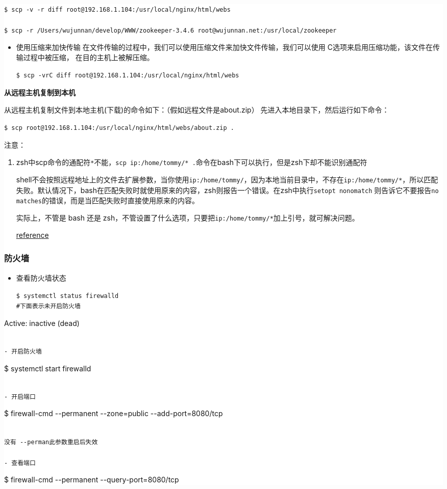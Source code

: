   ```
  $ scp -v -r diff root@192.168.1.104:/usr/local/nginx/html/webs
  
  $ scp -r /Users/wujunnan/develop/WWW/zookeeper-3.4.6 root@wujunnan.net:/usr/local/zookeeper
  ```

- 使用压缩来加快传输
  在文件传输的过程中，我们可以使用压缩文件来加快文件传输，我们可以使用 C选项来启用压缩功能，该文件在传输过程中被压缩，
  在目的主机上被解压缩。

  ```
  $ scp -vrC diff root@192.168.1.104:/usr/local/nginx/html/webs
  ```

**从远程主机复制到本机**

从远程主机复制文件到本地主机(下载)的命令如下：（假如远程文件是about.zip）
先进入本地目录下，然后运行如下命令：

```
$ scp root@192.168.1.104:/usr/local/nginx/html/webs/about.zip .
```

注意：

1. zsh中scp命令的通配符`*`不能，`scp ip:/home/tommy/* .`命令在bash下可以执行，但是zsh下却不能识别通配符

   shell不会按照远程地址上的文件去扩展参数，当你使用`ip:/home/tommy/`，因为本地当前目录中，不存在`ip:/home/tommy/*`，所以匹配失败。默认情况下，bash在匹配失败时就使用原来的内容，zsh则报告一个错误。在zsh中执行`setopt nonomatch` 则告诉它不要报告`no matches`的错误，而是当匹配失败时直接使用原来的内容。

   实际上，不管是 bash 还是 zsh，不管设置了什么选项，只要把`ip:/home/tommy/*`加上引号，就可解决问题。

   [reference](https://forum.ubuntu.org.cn/viewtopic.php?t=284253)

### 防火墙

- 查看防火墙状态

  ```
  $ systemctl status firewalld
  #下面表示未开启防火墙
Active: inactive (dead)
  ```

- 开启防火墙

  ```
  $ systemctl start firewalld
  ```

- 开启端口

  ```
  $ firewall-cmd --permanent --zone=public --add-port=8080/tcp
  ```

  没有 --perman此参数重启后失效

- 查看端口

  ```
  $ firewall-cmd --permanent --query-port=8080/tcp
  ```
